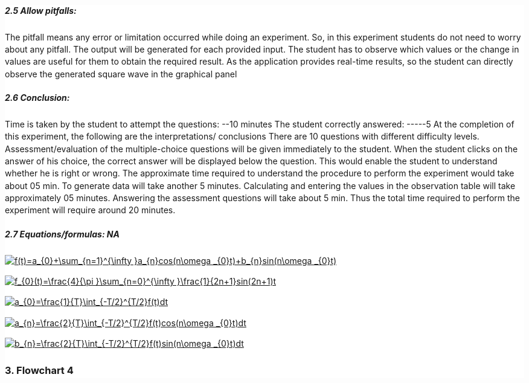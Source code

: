 
##### 2.5 Allow pitfalls:

The pitfall means any error or limitation occurred while doing an experiment. So, in this experiment students do not need to worry about any pitfall. The output will be generated for each provided input. The student has to observe which values or the change in values are useful for them to obtain the required result. As the application provides real-time results, so the student can directly observe the generated square wave in the graphical panel

##### 2.6 Conclusion:

Time is taken by the student to attempt the questions: --10 minutes
The student correctly answered: -----5
At the completion of this experiment, the following are the interpretations/ conclusions
There are 10 questions with different difficulty levels. Assessment/evaluation of the multiple-choice questions will be given immediately to the student. When the student clicks on the answer of his choice, the correct answer will be displayed below the question. This would enable the student to understand whether he is right or wrong. The approximate time required to understand the procedure to perform the experiment would take about 05 min. To generate data will take another 5 minutes. Calculating and entering the values in the observation table will take approximately 05 minutes. Answering the assessment questions will take about 5 min. Thus the total time required to perform the experiment will require around 20 minutes.


##### 2.7 Equations/formulas: NA

<a href="https://www.codecogs.com/eqnedit.php?latex=f(t)=a_{0}&plus;\sum_{n=1}^{\infty&space;}a_{n}cos(n\omega&space;_{0}t)&plus;b_{n}sin(n\omega&space;_{0}t)" target="_blank"><img src="https://latex.codecogs.com/gif.latex?f(t)=a_{0}&plus;\sum_{n=1}^{\infty&space;}a_{n}cos(n\omega&space;_{0}t)&plus;b_{n}sin(n\omega&space;_{0}t)" title="f(t)=a_{0}+\sum_{n=1}^{\infty }a_{n}cos(n\omega _{0}t)+b_{n}sin(n\omega _{0}t)" /></a>

<a href="https://www.codecogs.com/eqnedit.php?latex=f_{0}(t)=\frac{4}{\pi&space;}\sum_{n=0}^{\infty&space;}\frac{1}{2n&plus;1}sin(2n&plus;1)t" target="_blank"><img src="https://latex.codecogs.com/gif.latex?f_{0}(t)=\frac{4}{\pi&space;}\sum_{n=0}^{\infty&space;}\frac{1}{2n&plus;1}sin(2n&plus;1)t" title="f_{0}(t)=\frac{4}{\pi }\sum_{n=0}^{\infty }\frac{1}{2n+1}sin(2n+1)t" /></a>

<a href="https://www.codecogs.com/eqnedit.php?latex=a_{0}=\frac{1}{T}\int_{-T/2}^{T/2}f(t)dt" target="_blank"><img src="https://latex.codecogs.com/gif.latex?a_{0}=\frac{1}{T}\int_{-T/2}^{T/2}f(t)dt" title="a_{0}=\frac{1}{T}\int_{-T/2}^{T/2}f(t)dt" /></a>

<a href="https://www.codecogs.com/eqnedit.php?latex=a_{n}=\frac{2}{T}\int_{-T/2}^{T/2}f(t)cos(n\omega&space;_{0}t)dt" target="_blank"><img src="https://latex.codecogs.com/gif.latex?a_{n}=\frac{2}{T}\int_{-T/2}^{T/2}f(t)cos(n\omega&space;_{0}t)dt" title="a_{n}=\frac{2}{T}\int_{-T/2}^{T/2}f(t)cos(n\omega _{0}t)dt" /></a>

<a href="https://www.codecogs.com/eqnedit.php?latex=b_{n}=\frac{2}{T}\int_{-T/2}^{T/2}f(t)sin(n\omega&space;_{0}t)dt" target="_blank"><img src="https://latex.codecogs.com/gif.latex?b_{n}=\frac{2}{T}\int_{-T/2}^{T/2}f(t)sin(n\omega&space;_{0}t)dt" title="b_{n}=\frac{2}{T}\int_{-T/2}^{T/2}f(t)sin(n\omega _{0}t)dt" /></a>



### 3. Flowchart 4